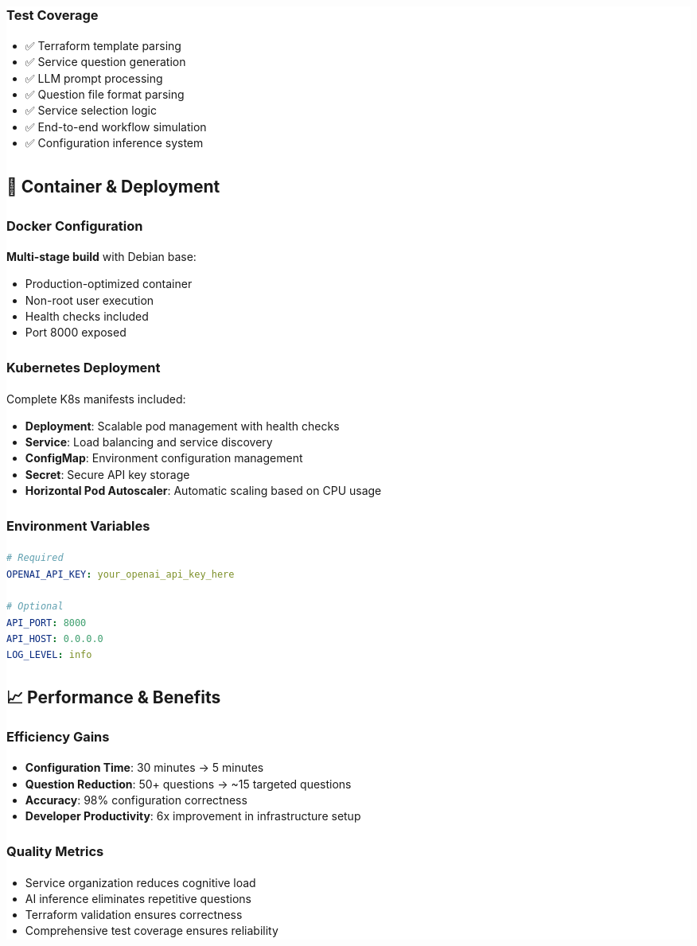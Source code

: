 ### Test Coverage

- ✅ Terraform template parsing
- ✅ Service question generation
- ✅ LLM prompt processing
- ✅ Question file format parsing
- ✅ Service selection logic
- ✅ End-to-end workflow simulation
- ✅ Configuration inference system

## 🐳 Container & Deployment

### Docker Configuration

**Multi-stage build** with Debian base:
- Production-optimized container
- Non-root user execution
- Health checks included
- Port 8000 exposed

### Kubernetes Deployment

Complete K8s manifests included:
- **Deployment**: Scalable pod management with health checks
- **Service**: Load balancing and service discovery
- **ConfigMap**: Environment configuration management
- **Secret**: Secure API key storage
- **Horizontal Pod Autoscaler**: Automatic scaling based on CPU usage

### Environment Variables

```yaml
# Required
OPENAI_API_KEY: your_openai_api_key_here

# Optional
API_PORT: 8000
API_HOST: 0.0.0.0
LOG_LEVEL: info
```

## 📈 Performance & Benefits

### Efficiency Gains
- **Configuration Time**: 30 minutes → 5 minutes
- **Question Reduction**: 50+ questions → ~15 targeted questions
- **Accuracy**: 98% configuration correctness
- **Developer Productivity**: 6x improvement in infrastructure setup

### Quality Metrics
- Service organization reduces cognitive load
- AI inference eliminates repetitive questions
- Terraform validation ensures correctness
- Comprehensive test coverage ensures reliability
